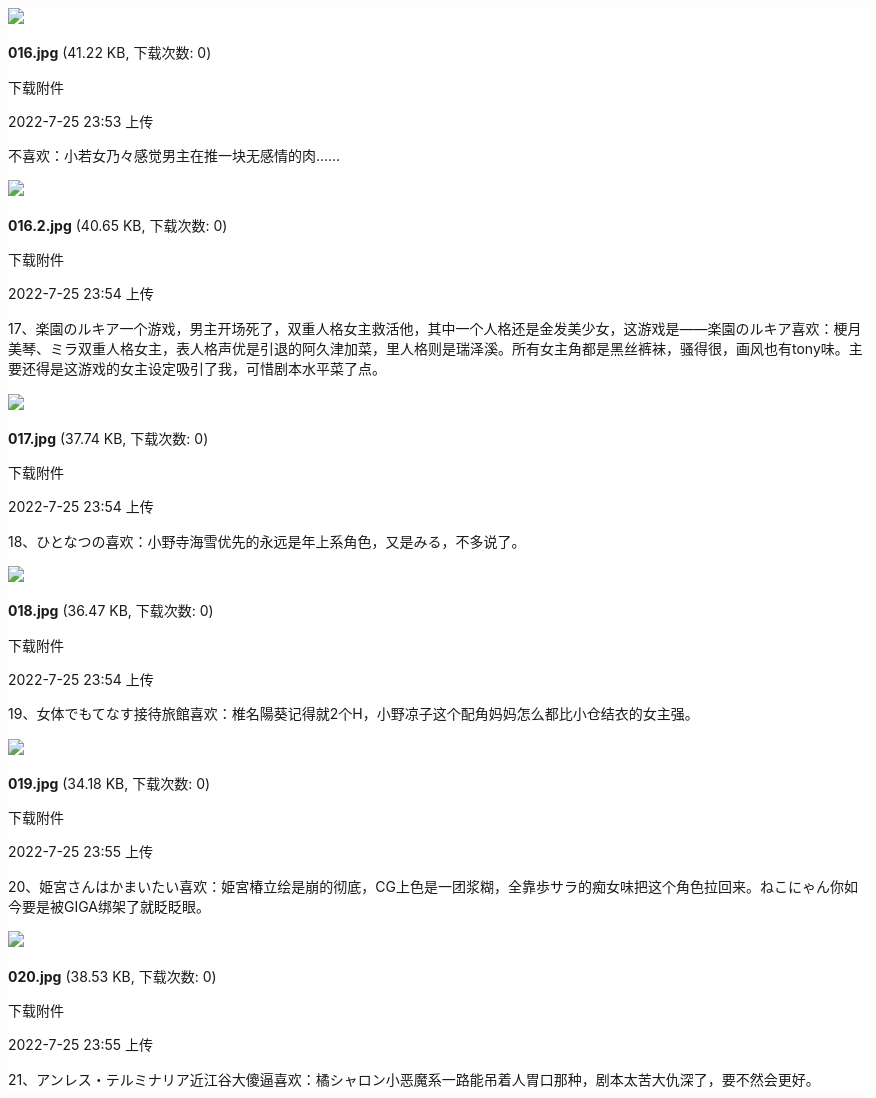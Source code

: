 <img src="https://img.saraba1st.com/forum/202207/25/235357afwtxb801hq1bbb6.jpg" referrerpolicy="no-referrer">

<strong>016.jpg</strong> (41.22 KB, 下载次数: 0)

下载附件

2022-7-25 23:53 上传

不喜欢：小若女乃々感觉男主在推一块无感情的肉……

<img src="https://img.saraba1st.com/forum/202207/25/235405y99p4tuezdfdhppd.jpg" referrerpolicy="no-referrer">

<strong>016.2.jpg</strong> (40.65 KB, 下载次数: 0)

下载附件

2022-7-25 23:54 上传

17、楽園のルキア一个游戏，男主开场死了，双重人格女主救活他，其中一个人格还是金发美少女，这游戏是——楽園のルキア喜欢：梗月美琴、ミラ双重人格女主，表人格声优是引退的阿久津加菜，里人格则是瑞泽溪。所有女主角都是黑丝裤袜，骚得很，画风也有tony味。主要还得是这游戏的女主设定吸引了我，可惜剧本水平菜了点。

<img src="https://img.saraba1st.com/forum/202207/25/235415rfbh0wfwfy0mwwo6.jpg" referrerpolicy="no-referrer">

<strong>017.jpg</strong> (37.74 KB, 下载次数: 0)

下载附件

2022-7-25 23:54 上传

18、ひとなつの喜欢：小野寺海雪优先的永远是年上系角色，又是みる，不多说了。

<img src="https://img.saraba1st.com/forum/202207/25/235435lby56zs1czn0s5i3.jpg" referrerpolicy="no-referrer">

<strong>018.jpg</strong> (36.47 KB, 下载次数: 0)

下载附件

2022-7-25 23:54 上传

19、女体でもてなす接待旅館喜欢：椎名陽葵记得就2个H，小野凉子这个配角妈妈怎么都比小仓结衣的女主强。

<img src="https://img.saraba1st.com/forum/202207/25/235507h6czn2dznkg2kz66.jpg" referrerpolicy="no-referrer">

<strong>019.jpg</strong> (34.18 KB, 下载次数: 0)

下载附件

2022-7-25 23:55 上传

20、姫宮さんはかまいたい喜欢：姫宮椿立绘是崩的彻底，CG上色是一团浆糊，全靠歩サラ的痴女味把这个角色拉回来。ねこにゃん你如今要是被GIGA绑架了就眨眨眼。

<img src="https://img.saraba1st.com/forum/202207/25/235519bjg5zscoz1csc1ct.jpg" referrerpolicy="no-referrer">

<strong>020.jpg</strong> (38.53 KB, 下载次数: 0)

下载附件

2022-7-25 23:55 上传

21、アンレス・テルミナリア近江谷大傻逼喜欢：橘シャロン小恶魔系一路能吊着人胃口那种，剧本太苦大仇深了，要不然会更好。
